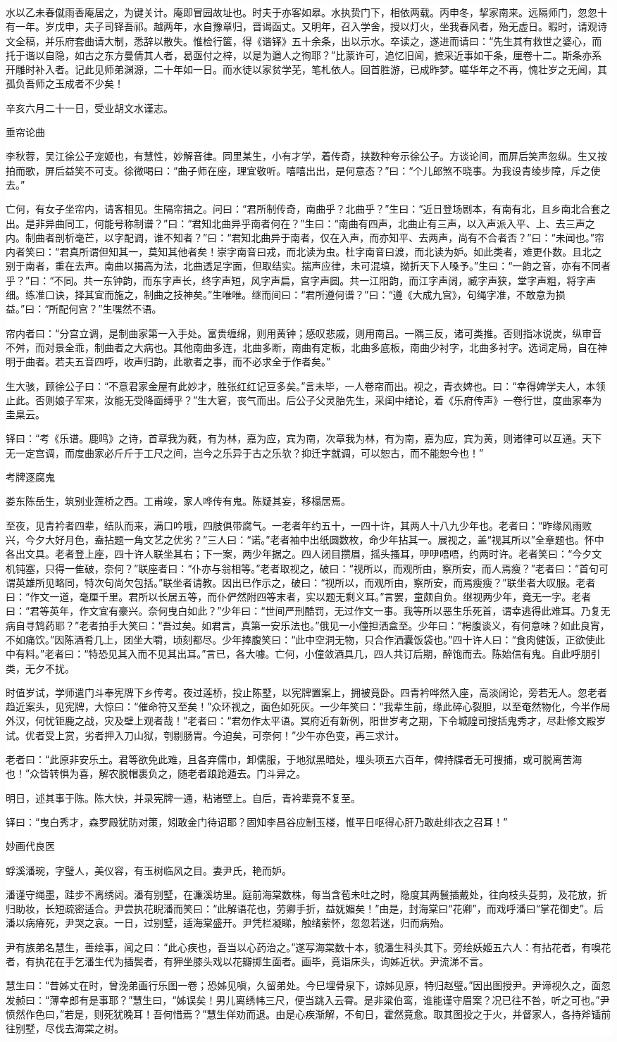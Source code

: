 水以乙未春僦雨香庵居之，为键关计。庵即冒园故址也。时夫于亦客如皋。水执贽门下，相依两载。丙申冬，挈家南来。远隔师门，忽忽十有一年。岁戊申，夫子司铎吾祁。越两年，水自豫章归，晋谒函丈。又明年，召入学舍，授以灯火，坐我春风者，殆无虚日。暇时，请观诗文全稿，并乐府套曲请大制，悉辞以散失。惟检行箧，得《谐铎》五十余条，出以示水。卒读之，遂进而请曰：“先生其有救世之婆心，而托于谐以自隐，如古之东方曼倩其人者，曷亟付之梓，以是为遒人之徇耶？”比蒙许可，追忆旧闻，摭采近事如干条，厘卷十二。斯条亦系开雕时补入者。记此见师弟渊源，二十年如一日。而水徒以家贫学芜，笔札依人。回首胜游，已成昨梦。嗟华年之不再，愧壮岁之无闻，其孤负吾师之玉成者不少矣！  

辛亥六月二十一日，受业胡文水谨志。  

垂帘论曲  

李秋蓉，吴江徐公子宠姬也，有慧性，妙解音律。同里某生，小有才学，着传奇，挟数种夸示徐公子。方谈论间，而屏后笑声忽纵。生又按拍而歌，屏后益笑不可支。徐微喝曰：“曲子师在座，理宜敬听。嘻嘻出出，是何意态？”曰：“个儿郎煞不晓事。为我设青绫步障，斥之使去。”  

亡何，有女子坐帘内，请客相见。生隔帘揖之。问曰：“君所制传奇，南曲乎？北曲乎？”生曰：“近日登场剧本，有南有北，且乡南北合套之出。是非异曲同工，何能号称制谱？”曰：“君知北曲异乎南者何在？”生曰：“南曲有四声，北曲止有三声，以入声派入平、上、去三声之内。制曲者剖析毫芒，以字配调，谁不知者？”曰：“君知北曲异于南者，仅在入声，而亦知平、去两声，尚有不合者否？”曰：“未闻也。”帘内者笑曰：“君真所谓但知其一，莫知其他者矣！崇字南音曰戎，而北读为虫。杜字南音曰渡，而北读为妒。如此类者，难更仆数。且北之别于南者，重在去声。南曲以揭高为法，北曲透足字面，但取结实。揣声应律，未可混填，拗折天下人嗓予。”生曰：“一韵之音，亦有不同者乎？”曰：“不同。共一东钟韵，而东字声长，终字声短，风字声扁，宫字声圆。共一江阳韵，而江字声阔，臧字声狭，堂字声粗，将字声细。练准口诀，择其宜而施之，制曲之技神矣。”生唯唯。继而间曰：“君所遵何谱？”曰：“遵《大成九宫》，句绳字准，不敢意为损益。”曰：“所配何宫？”生嘿然不语。  

帘内者曰：“分宫立调，是制曲家第一入手处。富贵缠绵，则用黄钟；感叹悲戚，则用南吕。一隅三反，诸可类推。否则指冰说炭，纵审音不舛，而对景全乖，制曲者之大病也。其他南曲多连，北曲多断，南曲有定板，北曲多底板，南曲少衬字，北曲多衬字。选词定局，自在神明于曲者。若夫五音四呼，收声归韵，此歌者之事，而不必求全于作者矣。”  

生大骇，顾徐公子曰：“不意君家金屋有此妙才，胜张红红记豆多矣。”言未毕，一人卷帘而出。视之，青衣婢也。曰：“幸得婢学夫人，本领止此。否则娘子军来，汝能无受降面缚乎？”生大窘，丧气而出。后公子父灵胎先生，采闺中绪论，着《乐府传声》一卷行世，度曲家奉为圭臬云。  

铎曰：“考《乐谱。鹿鸣》之诗，首章我为蕤，有为林，嘉为应，宾为南，次章我为林，有为南，嘉为应，宾为黄，则诸律可以互通。天下无一定宫调，而度曲家必斤斤于工尺之间，岂今之乐异于古之乐欤？抑迁字就调，可以恕古，而不能恕今也！”  

考牌逐腐鬼  

娄东陈岳生，筑别业莲桥之西。工甫竣，家人哗传有鬼。陈疑其妄，移榻居焉。  

至夜，见青衿者四辈，结队而来，满口吟哦，四肢俱带腐气。一老者年约五十，一四十许，其两人十八九少年也。老者曰：“昨缘风雨败兴，今夕大好月色，盍拈题一角文艺之优劣？”三人曰：“诺。”老者袖中出纸圆数枚，命少年拈其一。展视之，盖“视其所以”全章题也。怀中各出文具。老者登上座，四十许人联坐其右；下一案，两少年据之。四人闭目攒眉，摇头搔耳，吚吚唔唔，约两时许。老者笑曰：“今夕文机钝塞，只得一隹破，奈何？”联座者曰：“仆亦与翁相等。”老者取视之，破曰：“视所以，而观所由，察所安，而人焉瘦？”老者曰：“首句可谓英雄所见略同，特次句尚欠包括。”联坐者请教。因出已作示之，破曰：“视所以，而观所由，察所安，而焉瘦瘦？”联坐者大叹服。老者曰：“作文一道，毫厘千里。君所以长居五等，而仆俨然附四等末者，实以题无剩义耳。”言罢，童颇自负。继视两少年，竟无一字。老者曰：“君等英年，作文宜有豪兴。奈何曳白如此？”少年曰：“世间严刑酷罚，无过作文一事。我等所以恶生乐死首，谓幸逃得此难耳。乃复无病自寻鸩药耶？”老者拍手大笑曰：“吾过矣。如君言，真第一安乐法也。”俄见一小僮担洒盒至。少年曰：“枵腹谈义，有何意味？如此良宵，不如痛饮。”因陈酒肴几上，团坐大嚼，顷刻都尽。少年捧腹笑曰：“此中空洞无物，只合作洒囊饭袋也。”四十许人曰：“食肉健饭，正欲使此中有料。”老者曰：“特恐见其入而不见其出耳。”言已，各大噱。亡何，小僮敛酒具几，四人共订后期，醉饱而去。陈始信有鬼。自此呼朋引类，无夕不扰。  

时值岁试，学师遣门斗奉宪牌下乡传考。夜过莲桥，投止陈墅，以宪牌置案上，拥被竟卧。四青衿哗然入座，高淡阔论，旁若无人。忽老者趋近案头，见宪牌，大惊曰：“催命符又至矣！”众环视之，面色如死灰。一少年笑曰：“我辈生前，缘此碎心裂胆，以至奄然物化，今半作局外汉，何忧钜鹿之战，灾及壁上观者哉！”老者曰：“君勿作太平语。冥府近有新例，阳世岁考之期，下令城隍司搜括鬼秀才，尽赴修文殿岁试。优者受上赏，劣者押入刀山狱，刳剔肠胃。今迫矣，可奈何！”少午亦色变，再三求计。  

老者曰：“此原非安乐土。君等欲免此难，且各弃儒巾，卸儒服，于地狱黑暗处，埋头项五六百年，俾持牒者无可搜捕，或可脱离苦海也！”众皆转惧为喜，解农脱帽裹负之，随老者踉跄遁去。门斗异之。  

明日，述其事于陈。陈大快，并录宪牌一通，粘诸壁上。自后，青衿辈竟不复至。  

铎曰：“曳白秀才，森罗殿犹防对策，矧敢金门待诏耶？固知李昌谷应制玉楼，惟平日呕得心肝乃敢赴绯衣之召耳！”  

妙画代良医  

蜉溪潘琬，字璧人，美仪容，有玉树临风之目。妻尹氏，艳而妒。  

潘谨守绳墨，跬步不离绣闼。潘有别墅，在濂溪坊里。庭前海棠数株，每当含苞未吐之时，隐度其两鬟插戴处，往向枝头芟剪，及花放，折归助妆，长短疏密适合。尹尝执花睨潘而笑曰：“此解语花也，劳卿手折，益妩媚矣！”由是，封海棠曰“花卿”，而戏呼潘曰“掌花御史”。后潘以病瘠死，尹哭之哀。一日，过别墅，适海棠盛开。尹凭栏凝睇，触绪萦怀，忽忽若迷，归而病殆。  

尹有族弟名慧生，善绘事，闻之曰：“此心疾也，吾当以心药治之。”遂写海棠数十本，貌潘生科头其下。旁绘妖姬五六人：有拈花者，有嗅花者，有执花在手乞潘生代为插鬓者，有狎坐膝头戏以花瓣掷生面者。画毕，竟诣床头，询姊近状。尹流涕不言。  

慧生曰：“昔姊丈在时，曾浼弟画行乐图一卷；恐姊见嗔，久留弟处。今巳埋骨泉下，谅姊见原，特归赵璧。”因出图授尹。尹谛视久之，面忽发赪曰：“薄幸郎有是事耶？”慧生曰，“姊误矣！男儿离绣帏三尺，便当跳入云霄。是非粱伯鸾，谁能谨守眉案？况已往不咎，听之可也。”尹愤然作色曰，”若是，则死犹晚耳！吾何惜焉？”慧生佯劝而退。由是心疾渐解，不旬日，霍然竟愈。取其图投之于火，并督家人，各持斧锸前往别墅，尽伐去海棠之树。  
